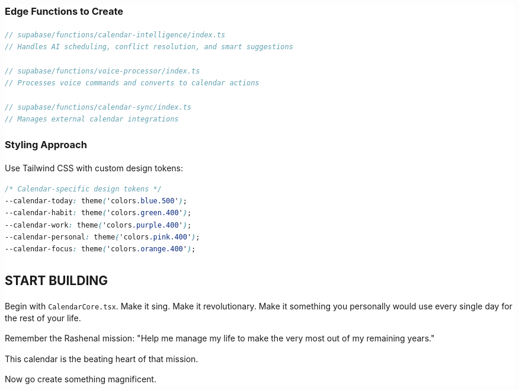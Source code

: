 ### Edge Functions to Create
```typescript
// supabase/functions/calendar-intelligence/index.ts
// Handles AI scheduling, conflict resolution, and smart suggestions

// supabase/functions/voice-processor/index.ts
// Processes voice commands and converts to calendar actions

// supabase/functions/calendar-sync/index.ts
// Manages external calendar integrations
```

### Styling Approach
Use Tailwind CSS with custom design tokens:
```css
/* Calendar-specific design tokens */
--calendar-today: theme('colors.blue.500');
--calendar-habit: theme('colors.green.400');
--calendar-work: theme('colors.purple.400');
--calendar-personal: theme('colors.pink.400');
--calendar-focus: theme('colors.orange.400');
```

## START BUILDING

Begin with `CalendarCore.tsx`. Make it sing. Make it revolutionary. Make it something you personally would use every single day for the rest of your life.

Remember the Rashenal mission: "Help me manage my life to make the very most out of my remaining years."

This calendar is the beating heart of that mission.

Now go create something magnificent.